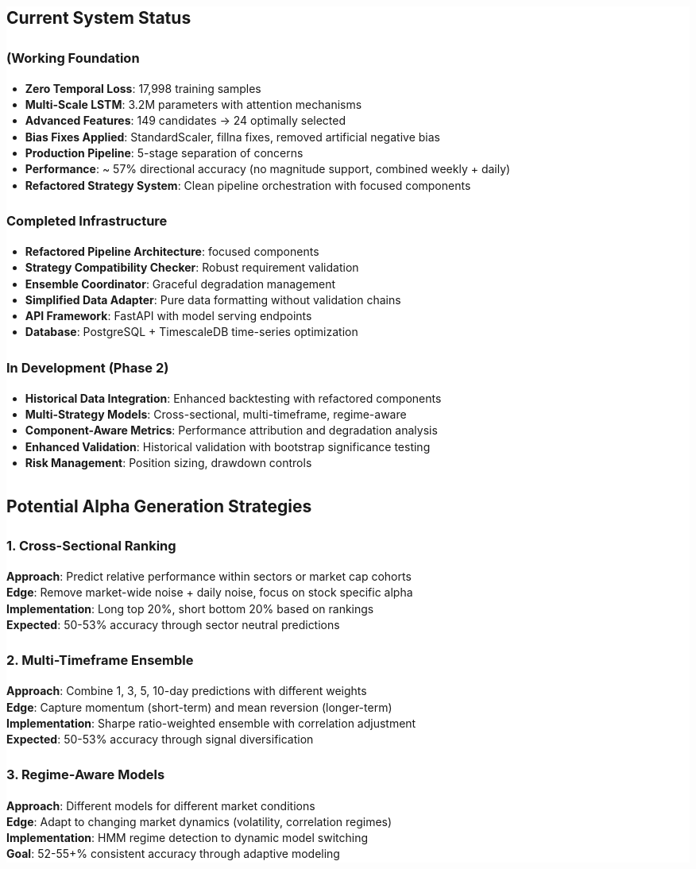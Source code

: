 ```
```

## Current System Status

### **(Working Foundation**

- **Zero Temporal Loss**: 17,998 training samples
- **Multi-Scale LSTM**: 3.2M parameters with attention mechanisms
- **Advanced Features**: 149 candidates → 24 optimally selected
- **Bias Fixes Applied**: StandardScaler, fillna fixes, removed artificial negative bias
- **Production Pipeline**: 5-stage separation of concerns
- **Performance**: ~ 57% directional accuracy (no magnitude support, combined weekly + daily)
- **Refactored Strategy System**: Clean pipeline orchestration with focused components

### **Completed Infrastructure**

- **Refactored Pipeline Architecture**: focused components
- **Strategy Compatibility Checker**: Robust requirement validation
- **Ensemble Coordinator**: Graceful degradation management
- **Simplified Data Adapter**: Pure data formatting without validation chains
- **API Framework**: FastAPI with model serving endpoints
- **Database**: PostgreSQL + TimescaleDB time-series optimization

### **In Development (Phase 2)**

- **Historical Data Integration**: Enhanced backtesting with refactored components
- **Multi-Strategy Models**: Cross-sectional, multi-timeframe, regime-aware
- **Component-Aware Metrics**: Performance attribution and degradation analysis
- **Enhanced Validation**: Historical validation with bootstrap significance testing
- **Risk Management**: Position sizing, drawdown controls

## Potential Alpha Generation Strategies

### 1. Cross-Sectional Ranking

**Approach**: Predict relative performance within sectors or market cap cohorts  
**Edge**: Remove market-wide noise + daily noise, focus on stock specific alpha  
**Implementation**: Long top 20%, short bottom 20% based on rankings  
**Expected**: 50-53% accuracy through sector neutral predictions

### 2. Multi-Timeframe Ensemble

**Approach**: Combine 1, 3, 5, 10-day predictions with different weights  
**Edge**: Capture momentum (short-term) and mean reversion (longer-term)  
**Implementation**: Sharpe ratio-weighted ensemble with correlation adjustment  
**Expected**: 50-53% accuracy through signal diversification

### 3. Regime-Aware Models

**Approach**: Different models for different market conditions  
**Edge**: Adapt to changing market dynamics (volatility, correlation regimes)  
**Implementation**: HMM regime detection to dynamic model switching  
**Goal**: 52-55+% consistent accuracy through adaptive modeling
